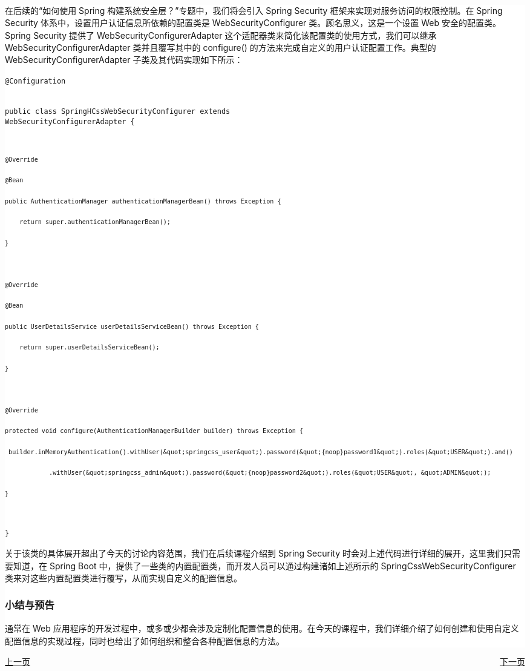 <p>在后续的“如何使用 Spring 构建系统安全层？”专题中，我们将会引入 Spring Security 框架来实现对服务访问的权限控制。在 Spring Security 体系中，设置用户认证信息所依赖的配置类是 WebSecurityConfigurer 类。顾名思义，这是一个设置 Web 安全的配置类。Spring Security 提供了 WebSecurityConfigurerAdapter 这个适配器类来简化该配置类的使用方式，我们可以继承 WebSecurityConfigurerAdapter 类并且覆写其中的 configure() 的方法来完成自定义的用户认证配置工作。典型的 WebSecurityConfigurerAdapter 子类及其代码实现如下所示：</p>
<pre><code>@Configuration

public class SpringHCssWebSecurityConfigurer extends WebSecurityConfigurerAdapter {

 

    @Override

    @Bean

    public AuthenticationManager authenticationManagerBean() throws Exception {

        return super.authenticationManagerBean();

    }

 

    @Override

    @Bean

    public UserDetailsService userDetailsServiceBean() throws Exception {

        return super.userDetailsServiceBean();

    }

 

    @Override

    protected void configure(AuthenticationManagerBuilder builder) throws Exception {

     builder.inMemoryAuthentication().withUser(&quot;springcss_user&quot;).password(&quot;{noop}password1&quot;).roles(&quot;USER&quot;).and()

                .withUser(&quot;springcss_admin&quot;).password(&quot;{noop}password2&quot;).roles(&quot;USER&quot;, &quot;ADMIN&quot;);

    }

}
</code></pre>
<p>关于该类的具体展开超出了今天的讨论内容范围，我们在后续课程介绍到 Spring Security 时会对上述代码进行详细的展开，这里我们只需要知道，在 Spring Boot 中，提供了一些类的内置配置类，而开发人员可以通过构建诸如上述所示的 SpringCssWebSecurityConfigurer 类来对这些内置配置类进行覆写，从而实现自定义的配置信息。</p>
<h3>小结与预告</h3>
<p>通常在 Web 应用程序的开发过程中，或多或少都会涉及定制化配置信息的使用。在今天的课程中，我们详细介绍了如何创建和使用自定义配置信息的实现过程，同时也给出了如何组织和整合各种配置信息的方法。</p>
</div>
                    </div>
                    <div>
                        <div style="float: left">
                            <a href="03&#32;&#32;多维配置：如何使用&#32;Spring&#32;Boot&#32;中的配置体系？.md">上一页</a>
                        </div>
                        <div style="float: right">
                            <a href="05&#32;&#32;自动配置：如何正确理解&#32;Spring&#32;Boot&#32;自动配置实现原理？.md">下一页</a>
                        </div>
                    </div>

